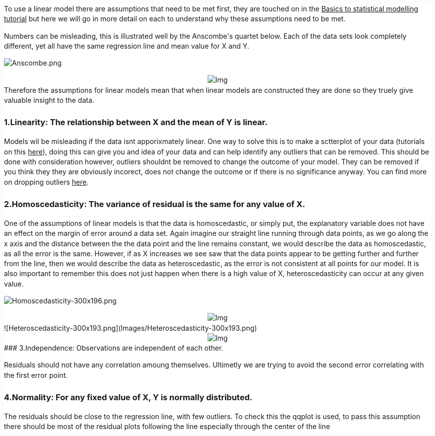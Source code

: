 To use a linear model there are assumptions that need to be met first, they are touched on in the [Basics to statistical modelling tutorial](https://ourcodingclub.github.io/tutorials/modelling/#linear) but here we will go in more detail on each to understand why these assumptions need to be met.

Numbers can be misleading, this is illustrated well by the Anscombe's quartet below. Each of the data sets look completely different, yet all have the same regression line and mean value for X and Y.

![Anscombe.png](Images/Anscombe.png)
<center><img src="{{ site.baseurl }}/Anscombe.png" alt="Img"></center>
Therefore the assumptions for linear models mean that when linear models are constructed they are done so they truely give valuable insight to the data.

### 1.Linearity: The relationship between X and the mean of Y is linear.

Models wil be misleading if the data isnt apporixmately linear. One way to solve this is to make a sctterplot of your data (tutorials on this [here](https://ourcodingclub.github.io/tutorials/datavis/#scatter)), doing this can give you and idea of your data and can help identify any outliers that can be removed. This should be done with consideration however, outliers shouldnt be removed to change the outcome of your model. They can be removed if you think they they are obviously incorect, does not change the outcome or if there is no significance anyway. You can find more on dropping outliers [here](https://www.theanalysisfactor.com/outliers-to-drop-or-not-to-drop/). 

### 2.Homoscedasticity: The variance of residual is the same for any value of X.

One of the assumptions of linear models is that the data is homoscedastic, or simply put, the explanatory variable does not have an effect on the margin of error around a data set. Again imagine our straight line running through data points, as we go along the x axis and the distance between the the data point and the line remains constant, we would describe the data as homoscedastic, as all the error is the same. However, if as X increases we see saw that the data points appear to be getting further and further from the line, then we would describe the data as heteroscedastic, as the error is not consistent at all points for our model. It is also important to remember this does not just happen when there is a high value of X, heteroscedasticity can occur at any given value.

![Homoscedasticity-300x196.png](Images/Homoscedasticity-300x196.png)
<center><img src="{{ site.baseurl }}/Homoscedasticity-300x196.png" alt="Img"></center>
![Heteroscedasticity-300x193.png](Images/Heteroscedasticity-300x193.png)
<center><img src="{{ site.baseurl }}/Heteroscedasticity-300x193.png" alt="Img"></center>
### 3.Independence: Observations are independent of each other.

Residuals should not have any correlation amoung themselves. Ultimetly we are trying to avoid the second error correlating with the first error point.

### 4.Normality: For any fixed value of X, Y is normally distributed.
The residuals should be close to the regression line, with few outliers. To check this the qqplot is used, to pass this assumption there should be most of the residual plots following the line especially through the center of the line
